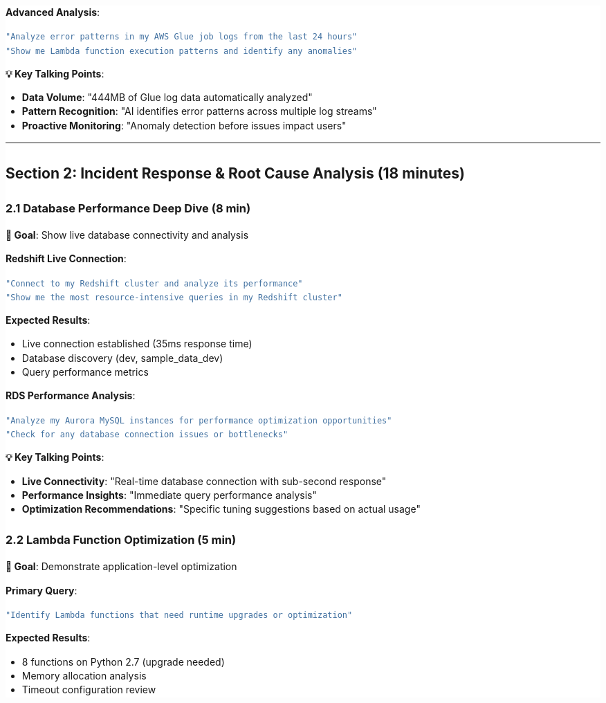 **Advanced Analysis**:
```bash
"Analyze error patterns in my AWS Glue job logs from the last 24 hours"
"Show me Lambda function execution patterns and identify any anomalies"
```

**💡 Key Talking Points**:
- **Data Volume**: "444MB of Glue log data automatically analyzed"
- **Pattern Recognition**: "AI identifies error patterns across multiple log streams"
- **Proactive Monitoring**: "Anomaly detection before issues impact users"

---

## Section 2: Incident Response & Root Cause Analysis (18 minutes)

### 2.1 Database Performance Deep Dive (8 min)

**🎯 Goal**: Show live database connectivity and analysis

**Redshift Live Connection**:
```bash
"Connect to my Redshift cluster and analyze its performance"
"Show me the most resource-intensive queries in my Redshift cluster"
```

**Expected Results**:
- Live connection established (35ms response time)
- Database discovery (dev, sample_data_dev)
- Query performance metrics

**RDS Performance Analysis**:
```bash
"Analyze my Aurora MySQL instances for performance optimization opportunities"
"Check for any database connection issues or bottlenecks"
```

**💡 Key Talking Points**:
- **Live Connectivity**: "Real-time database connection with sub-second response"
- **Performance Insights**: "Immediate query performance analysis"
- **Optimization Recommendations**: "Specific tuning suggestions based on actual usage"

### 2.2 Lambda Function Optimization (5 min)

**🎯 Goal**: Demonstrate application-level optimization

**Primary Query**:
```bash
"Identify Lambda functions that need runtime upgrades or optimization"
```

**Expected Results**:
- 8 functions on Python 2.7 (upgrade needed)
- Memory allocation analysis
- Timeout configuration review
